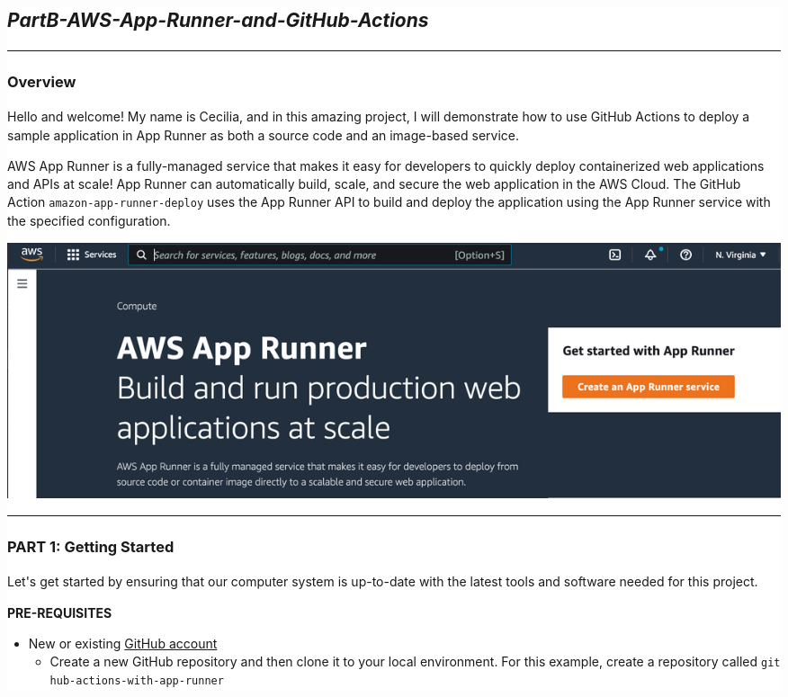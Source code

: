 ## **_PartB-AWS-App-Runner-and-GitHub-Actions_**
------------------------------------------------------------
### Overview

Hello and welcome! My name is Cecilia, and in this amazing project, I will demonstrate how to use GitHub Actions to deploy a sample application in App Runner as both a source code and an image-based service. 

AWS App Runner is a fully-managed service that makes it easy for developers to quickly deploy containerized web applications and APIs at scale! App Runner can automatically build, scale, and secure the web application in the AWS Cloud. The GitHub Action `amazon-app-runner-deploy` uses the App Runner API to build and deploy the application using the App Runner service with the specified configuration.


![](./images/awsapprunner.png)

--------------------------------------------------------------------------
### PART 1: Getting Started

Let's get started by ensuring that our computer system is up-to-date with the latest tools and software needed for this project.

**PRE-REQUISITES**

- New or existing [GitHub account](https://github.com/)
    - Create a new GitHub repository and then clone it to your local environment. For this example, create a repository called `github-actions-with-app-runner`
